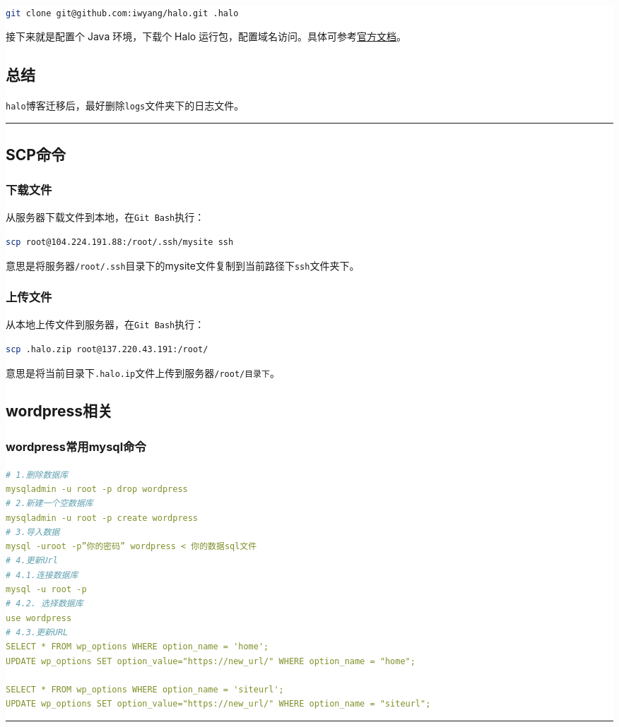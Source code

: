 ```bash
git clone git@github.com:iwyang/halo.git .halo
```

 接下来就是配置个 Java 环境，下载个 Halo 运行包，配置域名访问。具体可参考[官方文档](https://halo.run/)。

## 总结

`halo`博客迁移后，最好删除`logs`文件夹下的日志文件。

---

## SCP命令

### 下载文件

从服务器下载文件到本地，在`Git Bash`执行：

```bash
scp root@104.224.191.88:/root/.ssh/mysite ssh
```

意思是将服务器`/root/.ssh`目录下的mysite文件复制到当前路径下`ssh`文件夹下。

### 上传文件

从本地上传文件到服务器，在`Git Bash`执行：

```bash
scp .halo.zip root@137.220.43.191:/root/
```

意思是将当前目录下`.halo.ip`文件上传到服务器`/root/目录下`。

## wordpress相关

### wordpress常用mysql命令

```yaml
# 1.删除数据库
mysqladmin -u root -p drop wordpress
# 2.新建一个空数据库
mysqladmin -u root -p create wordpress
# 3.导入数据
mysql -uroot -p”你的密码” wordpress < 你的数据sql文件
# 4.更新Url
# 4.1.连接数据库
mysql -u root -p
# 4.2. 选择数据库
use wordpress
# 4.3.更新URL
SELECT * FROM wp_options WHERE option_name = 'home';
UPDATE wp_options SET option_value="https://new_url/" WHERE option_name = "home";

SELECT * FROM wp_options WHERE option_name = 'siteurl';
UPDATE wp_options SET option_value="https://new_url/" WHERE option_name = "siteurl";
```

---